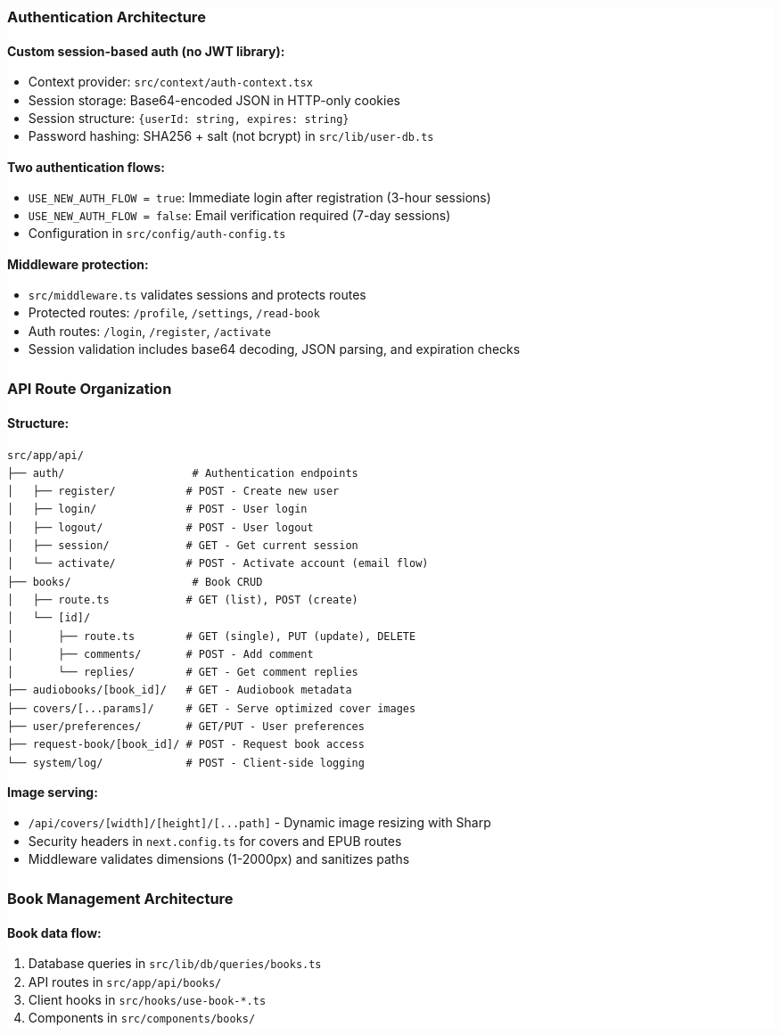 ### Authentication Architecture

**Custom session-based auth (no JWT library):**
- Context provider: `src/context/auth-context.tsx`
- Session storage: Base64-encoded JSON in HTTP-only cookies
- Session structure: `{userId: string, expires: string}`
- Password hashing: SHA256 + salt (not bcrypt) in `src/lib/user-db.ts`

**Two authentication flows:**
- `USE_NEW_AUTH_FLOW = true`: Immediate login after registration (3-hour sessions)
- `USE_NEW_AUTH_FLOW = false`: Email verification required (7-day sessions)
- Configuration in `src/config/auth-config.ts`

**Middleware protection:**
- `src/middleware.ts` validates sessions and protects routes
- Protected routes: `/profile`, `/settings`, `/read-book`
- Auth routes: `/login`, `/register`, `/activate`
- Session validation includes base64 decoding, JSON parsing, and expiration checks

### API Route Organization

**Structure:**
```
src/app/api/
├── auth/                    # Authentication endpoints
│   ├── register/           # POST - Create new user
│   ├── login/              # POST - User login
│   ├── logout/             # POST - User logout
│   ├── session/            # GET - Get current session
│   └── activate/           # POST - Activate account (email flow)
├── books/                   # Book CRUD
│   ├── route.ts            # GET (list), POST (create)
│   └── [id]/
│       ├── route.ts        # GET (single), PUT (update), DELETE
│       ├── comments/       # POST - Add comment
│       └── replies/        # GET - Get comment replies
├── audiobooks/[book_id]/   # GET - Audiobook metadata
├── covers/[...params]/     # GET - Serve optimized cover images
├── user/preferences/       # GET/PUT - User preferences
├── request-book/[book_id]/ # POST - Request book access
└── system/log/             # POST - Client-side logging
```

**Image serving:**
- `/api/covers/[width]/[height]/[...path]` - Dynamic image resizing with Sharp
- Security headers in `next.config.ts` for covers and EPUB routes
- Middleware validates dimensions (1-2000px) and sanitizes paths

### Book Management Architecture

**Book data flow:**
1. Database queries in `src/lib/db/queries/books.ts`
2. API routes in `src/app/api/books/`
3. Client hooks in `src/hooks/use-book-*.ts`
4. Components in `src/components/books/`
